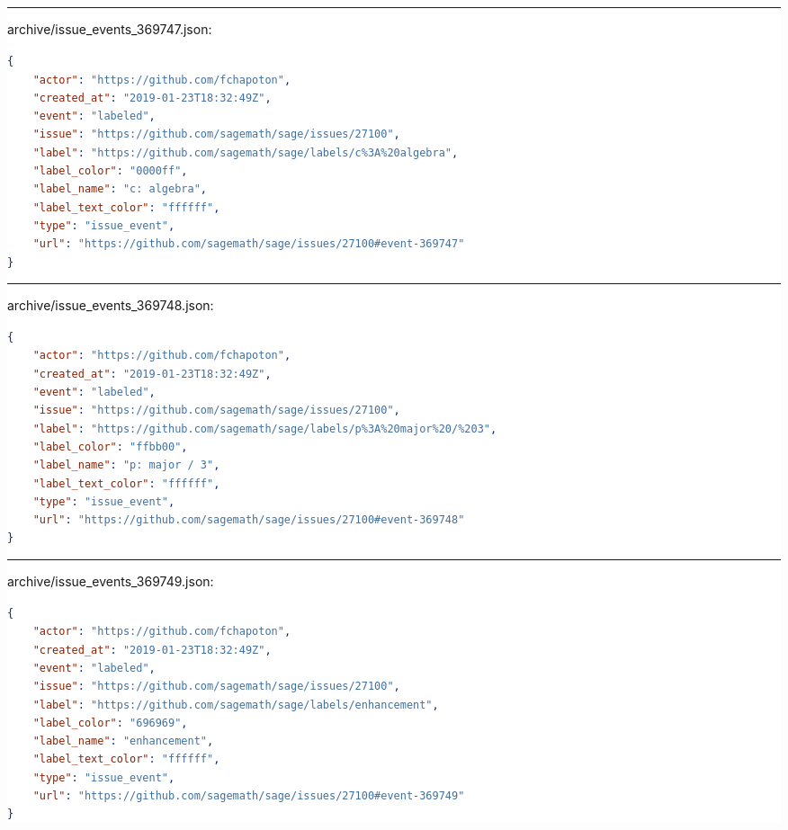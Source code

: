

---

archive/issue_events_369747.json:
```json
{
    "actor": "https://github.com/fchapoton",
    "created_at": "2019-01-23T18:32:49Z",
    "event": "labeled",
    "issue": "https://github.com/sagemath/sage/issues/27100",
    "label": "https://github.com/sagemath/sage/labels/c%3A%20algebra",
    "label_color": "0000ff",
    "label_name": "c: algebra",
    "label_text_color": "ffffff",
    "type": "issue_event",
    "url": "https://github.com/sagemath/sage/issues/27100#event-369747"
}
```



---

archive/issue_events_369748.json:
```json
{
    "actor": "https://github.com/fchapoton",
    "created_at": "2019-01-23T18:32:49Z",
    "event": "labeled",
    "issue": "https://github.com/sagemath/sage/issues/27100",
    "label": "https://github.com/sagemath/sage/labels/p%3A%20major%20/%203",
    "label_color": "ffbb00",
    "label_name": "p: major / 3",
    "label_text_color": "ffffff",
    "type": "issue_event",
    "url": "https://github.com/sagemath/sage/issues/27100#event-369748"
}
```



---

archive/issue_events_369749.json:
```json
{
    "actor": "https://github.com/fchapoton",
    "created_at": "2019-01-23T18:32:49Z",
    "event": "labeled",
    "issue": "https://github.com/sagemath/sage/issues/27100",
    "label": "https://github.com/sagemath/sage/labels/enhancement",
    "label_color": "696969",
    "label_name": "enhancement",
    "label_text_color": "ffffff",
    "type": "issue_event",
    "url": "https://github.com/sagemath/sage/issues/27100#event-369749"
}
```
